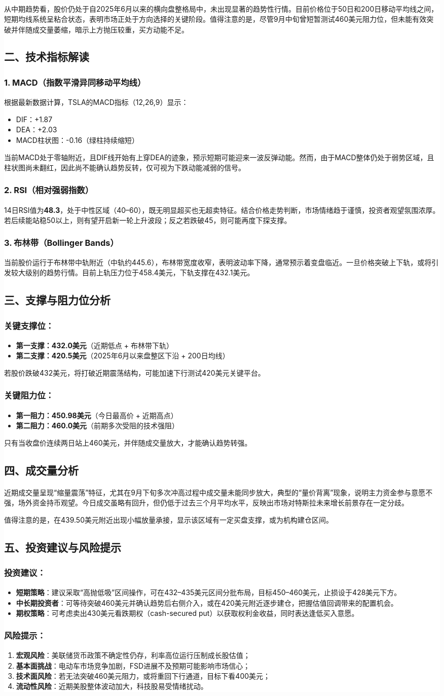 从中期趋势看，股价仍处于自2025年6月以来的横向盘整格局中，未出现显著的趋势性行情。目前价格位于50日和200日移动平均线之间，短期均线系统呈粘合状态，表明市场正处于方向选择的关键阶段。值得注意的是，尽管9月中旬曾短暂测试460美元阻力位，但未能有效突破并伴随成交量萎缩，暗示上方抛压较重，买方动能不足。

## 二、技术指标解读

### 1. MACD（指数平滑异同移动平均线）
根据最新数据计算，TSLA的MACD指标（12,26,9）显示：
- DIF：+1.87
- DEA：+2.03
- MACD柱状图：-0.16（绿柱持续缩短）

当前MACD处于零轴附近，且DIF线开始有上穿DEA的迹象，预示短期可能迎来一波反弹动能。然而，由于MACD整体仍处于弱势区域，且柱状图尚未翻红，因此尚不能确认趋势反转，仅可视为下跌动能减弱的信号。

### 2. RSI（相对强弱指数）
14日RSI值为**48.3**，处于中性区域（40–60），既无明显超买也无超卖特征。结合价格走势判断，市场情绪趋于谨慎，投资者观望氛围浓厚。若后续能站稳50以上，则有望开启新一轮上升波段；反之若跌破45，则可能再度下探支撑。

### 3. 布林带（Bollinger Bands）
当前股价运行于布林带中轨附近（中轨约445.6），布林带宽度收窄，表明波动率下降，通常预示着变盘临近。一旦价格突破上下轨，或将引发较大级别的趋势行情。目前上轨压力位于458.4美元，下轨支撑在432.1美元。

## 三、支撑与阻力位分析

### 关键支撑位：
- **第一支撑：432.0美元**（近期低点 + 布林带下轨）
- **第二支撑：420.5美元**（2025年6月以来盘整区下沿 + 200日均线）

若股价跌破432美元，将打破近期震荡结构，可能加速下行测试420美元关键平台。

### 关键阻力位：
- **第一阻力：450.98美元**（今日最高价 + 近期高点）
- **第二阻力：460.0美元**（前期多次受阻的技术强阻）

只有当收盘价连续两日站上460美元，并伴随成交量放大，才能确认趋势转强。

## 四、成交量分析

近期成交量呈现“缩量震荡”特征，尤其在9月下旬多次冲高过程中成交量未能同步放大，典型的“量价背离”现象，说明主力资金参与意愿不强，场外资金持币观望。今日成交虽略有回升，但仍低于过去三个月平均水平，反映出市场对特斯拉未来增长前景存在一定分歧。

值得注意的是，在439.50美元附近出现小幅放量承接，显示该区域有一定买盘支撑，或为机构建仓区间。

## 五、投资建议与风险提示

### 投资建议：
- **短期策略**：建议采取“高抛低吸”区间操作，可在432–435美元区间分批布局，目标450–460美元，止损设于428美元下方。
- **中长期投资者**：可等待突破460美元并确认趋势后右侧介入，或在420美元附近逐步建仓，把握估值回调带来的配置机会。
- **期权策略**：可考虑卖出430美元看跌期权（cash-secured put）以获取权利金收益，同时表达逢低买入意愿。

### 风险提示：
1. **宏观风险**：美联储货币政策不确定性仍存，利率高位运行压制成长股估值；
2. **基本面挑战**：电动车市场竞争加剧，FSD进展不及预期可能影响市场信心；
3. **技术面风险**：若无法突破460美元阻力，或将重回下行通道，目标下看400美元；
4. **流动性风险**：近期美股整体波动加大，科技股易受情绪扰动。
